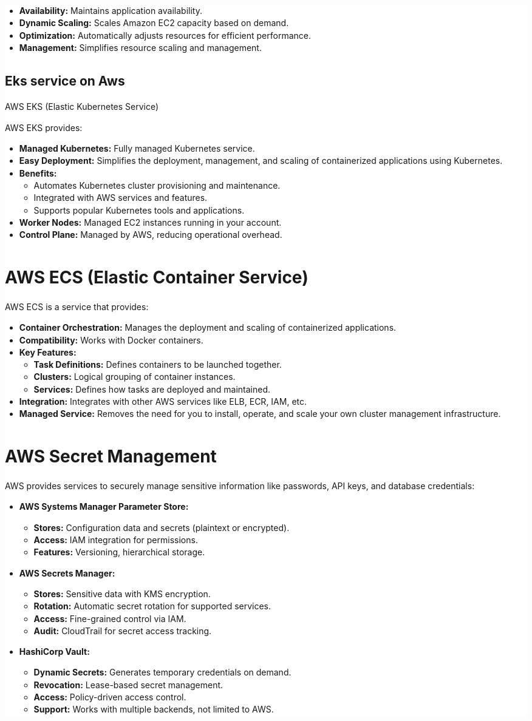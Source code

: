 
- **Availability:** Maintains application availability.
- **Dynamic Scaling:** Scales Amazon EC2 capacity based on demand.
- **Optimization:** Automatically adjusts resources for efficient performance.
- **Management:** Simplifies resource scaling and management.

## Eks service on Aws

AWS EKS (Elastic Kubernetes Service)

AWS EKS provides:

- **Managed Kubernetes:** Fully managed Kubernetes service.
- **Easy Deployment:** Simplifies the deployment, management, and scaling of containerized applications using Kubernetes.
- **Benefits:**
  - Automates Kubernetes cluster provisioning and maintenance.
  - Integrated with AWS services and features.
  - Supports popular Kubernetes tools and applications.
- **Worker Nodes:** Managed EC2 instances running in your account.
- **Control Plane:** Managed by AWS, reducing operational overhead.
  

# AWS ECS (Elastic Container Service)

AWS ECS is a service that provides:

- **Container Orchestration:** Manages the deployment and scaling of containerized applications.
- **Compatibility:** Works with Docker containers.
- **Key Features:**
  - **Task Definitions:** Defines containers to be launched together.
  - **Clusters:** Logical grouping of container instances.
  - **Services:** Defines how tasks are deployed and maintained.
- **Integration:** Integrates with other AWS services like ELB, ECR, IAM, etc.
- **Managed Service:** Removes the need for you to install, operate, and scale your own cluster management infrastructure.

# AWS Secret Management

AWS provides services to securely manage sensitive information like passwords, API keys, and database credentials:

- **AWS Systems Manager Parameter Store:** 
  - **Stores:** Configuration data and secrets (plaintext or encrypted).
  - **Access:** IAM integration for permissions.
  - **Features:** Versioning, hierarchical storage.

- **AWS Secrets Manager:** 
  - **Stores:** Sensitive data with KMS encryption.
  - **Rotation:** Automatic secret rotation for supported services.
  - **Access:** Fine-grained control via IAM.
  - **Audit:** CloudTrail for secret access tracking.

- **HashiCorp Vault:** 
  - **Dynamic Secrets:** Generates temporary credentials on demand.
  - **Revocation:** Lease-based secret management.
  - **Access:** Policy-driven access control.
  - **Support:** Works with multiple backends, not limited to AWS.

